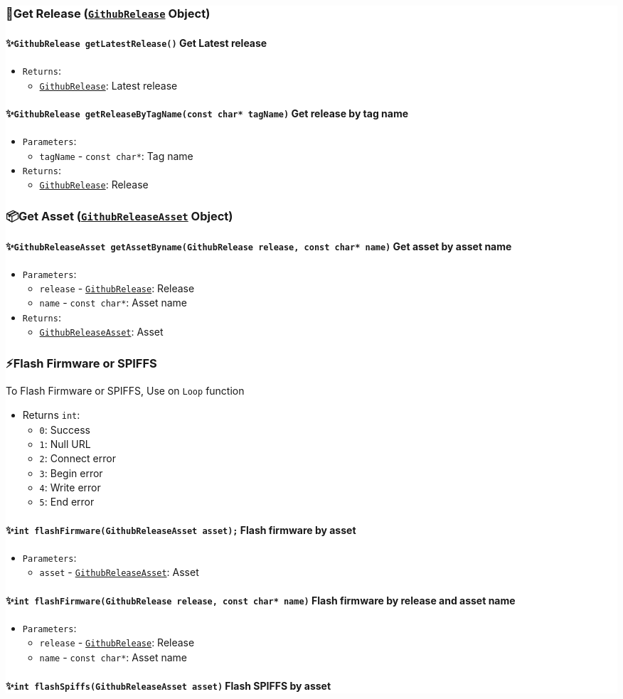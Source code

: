 ### 🔖Get Release ([`GithubRelease`](#githubrelease) Object)

#### ✨`GithubRelease getLatestRelease()` Get Latest release

- `Returns`:
  - [`GithubRelease`](#githubrelease): Latest release

#### ✨`GithubRelease getReleaseByTagName(const char* tagName)` Get release by tag name

- `Parameters`:
  - `tagName` - `const char*`: Tag name
- `Returns`:
  - [`GithubRelease`](#githubrelease): Release

### 📦️Get Asset ([`GithubReleaseAsset`](#githubreleaseasset) Object)

#### ✨`GithubReleaseAsset getAssetByname(GithubRelease release, const char* name)` Get asset by asset name

- `Parameters`:
  - `release` - [`GithubRelease`](#githubrelease): Release
  - `name` - `const char*`: Asset name
- `Returns`:
  - [`GithubReleaseAsset`](#githubreleaseasset): Asset

### ⚡️Flash Firmware or SPIFFS

To Flash Firmware or SPIFFS, Use on `Loop` function

- Returns `int`:
  - `0`: Success
  - `1`: Null URL
  - `2`: Connect error
  - `3`: Begin error
  - `4`: Write error
  - `5`: End error

#### ✨`int flashFirmware(GithubReleaseAsset asset);` Flash firmware by asset

- `Parameters`:
  - `asset` - [`GithubReleaseAsset`](#githubreleaseasset): Asset

#### ✨`int flashFirmware(GithubRelease release, const char* name)` Flash firmware by release and asset name

- `Parameters`:
  - `release` - [`GithubRelease`](#githubrelease): Release
  - `name` - `const char*`: Asset name

#### ✨`int flashSpiffs(GithubReleaseAsset asset)` Flash SPIFFS by asset
